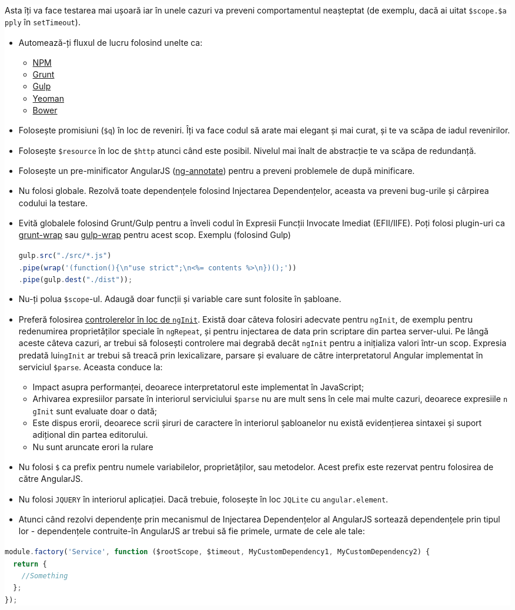 Asta îți va face testarea mai ușoară iar în unele cazuri va preveni comportamentul neașteptat (de exemplu, dacă ai uitat `$scope.$apply` în `setTimeout`).

* Automează-ți fluxul de lucru folosind unelte ca:
    * [NPM](https://www.npmjs.com/)
    * [Grunt](http://gruntjs.com)
    * [Gulp](http://gulpjs.com)
    * [Yeoman](http://yeoman.io)
    * [Bower](http://bower.io)


* Folosește promisiuni (`$q`) în loc de reveniri. Îți va face codul să arate mai elegant și mai curat, și te va scăpa de iadul revenirilor.
* Folosește `$resource` în loc de `$http` atunci când este posibil. Nivelul mai înalt de abstracție te va scăpa de redundanță.
* Folosește un pre-minificator AngularJS ([ng-annotate](https://github.com/olov/ng-annotate)) pentru a preveni problemele de după minificare.
* Nu folosi globale. Rezolvă toate dependențele folosind Injectarea Dependențelor, aceasta va preveni bug-urile și cârpirea codului la testare.
* Evită globalele folosind Grunt/Gulp pentru a înveli codul în Expresii Funcții Invocate Imediat (EFII/IIFE). Poți folosi plugin-uri ca [grunt-wrap](https://www.npmjs.com/package/grunt-wrap) sau [gulp-wrap](https://www.npmjs.com/package/gulp-wrap/) pentru acest scop. Exemplu (folosind Gulp)

    ```Javascript
    gulp.src("./src/*.js")
    .pipe(wrap('(function(){\n"use strict";\n<%= contents %>\n})();'))
    .pipe(gulp.dest("./dist"));
    ```
* Nu-ți polua `$scope`-ul. Adaugă doar funcții și variable care sunt folosite în șabloane.
* Preferă folosirea [controlerelor în loc de `ngInit`](https://github.com/angular/angular.js/commit/010d9b6853a9d2718b095e4c017c9bd5f135e0b0). Există doar câteva folosiri adecvate pentru `ngInit`, de exemplu pentru redenumirea proprietăților speciale în `ngRepeat`, și pentru injectarea de data prin scriptare din partea server-ului. Pe lângă aceste câteva cazuri, ar trebui să folosești controlere mai degrabă decât `ngInit` pentru a inițializa valori într-un scop. Expresia predată lui`ngInit` ar trebui să treacă prin lexicalizare, parsare și evaluare de către interpretatorul Angular implementat în serviciul `$parse`. Aceasta conduce la:
    - Impact asupra performanței, deoarece interpretatorul este implementat în JavaScript;
    - Arhivarea expresiilor parsate în interiorul serviciului `$parse` nu are mult sens în cele mai multe cazuri, deoarece expresiile `ngInit` sunt evaluate doar o dată;
    - Este dispus erorii, deoarece scrii șiruri de caractere în interiorul șabloanelor nu există evidențierea sintaxei și suport adițional din partea editorului.
    - Nu sunt aruncate erori la rulare
* Nu folosi `$` ca prefix pentru numele variabilelor, proprietăților, sau metodelor. Acest prefix este rezervat pentru folosirea de către AngularJS.
* Nu folosi `JQUERY` în interiorul aplicației. Dacă trebuie, folosește în loc `JQLite` cu `angular.element`.
* Atunci când rezolvi dependențe prin mecanismul de Injectarea Dependențelor al AngularJS sortează dependențele prin tipul lor - dependențele contruite-în AngularJS ar trebui să fie primele, urmate de cele ale tale:

```javascript
module.factory('Service', function ($rootScope, $timeout, MyCustomDependency1, MyCustomDependency2) {
  return {
    //Something
  };
});
```

